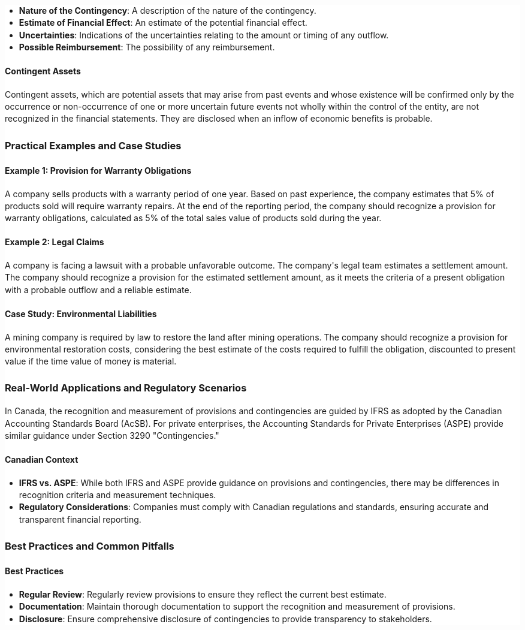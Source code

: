 - **Nature of the Contingency**: A description of the nature of the contingency.
- **Estimate of Financial Effect**: An estimate of the potential financial effect.
- **Uncertainties**: Indications of the uncertainties relating to the amount or timing of any outflow.
- **Possible Reimbursement**: The possibility of any reimbursement.

#### Contingent Assets

Contingent assets, which are potential assets that may arise from past events and whose existence will be confirmed only by the occurrence or non-occurrence of one or more uncertain future events not wholly within the control of the entity, are not recognized in the financial statements. They are disclosed when an inflow of economic benefits is probable.

### Practical Examples and Case Studies

#### Example 1: Provision for Warranty Obligations

A company sells products with a warranty period of one year. Based on past experience, the company estimates that 5% of products sold will require warranty repairs. At the end of the reporting period, the company should recognize a provision for warranty obligations, calculated as 5% of the total sales value of products sold during the year.

#### Example 2: Legal Claims

A company is facing a lawsuit with a probable unfavorable outcome. The company's legal team estimates a settlement amount. The company should recognize a provision for the estimated settlement amount, as it meets the criteria of a present obligation with a probable outflow and a reliable estimate.

#### Case Study: Environmental Liabilities

A mining company is required by law to restore the land after mining operations. The company should recognize a provision for environmental restoration costs, considering the best estimate of the costs required to fulfill the obligation, discounted to present value if the time value of money is material.

### Real-World Applications and Regulatory Scenarios

In Canada, the recognition and measurement of provisions and contingencies are guided by IFRS as adopted by the Canadian Accounting Standards Board (AcSB). For private enterprises, the Accounting Standards for Private Enterprises (ASPE) provide similar guidance under Section 3290 "Contingencies."

#### Canadian Context

- **IFRS vs. ASPE**: While both IFRS and ASPE provide guidance on provisions and contingencies, there may be differences in recognition criteria and measurement techniques.
- **Regulatory Considerations**: Companies must comply with Canadian regulations and standards, ensuring accurate and transparent financial reporting.

### Best Practices and Common Pitfalls

#### Best Practices

- **Regular Review**: Regularly review provisions to ensure they reflect the current best estimate.
- **Documentation**: Maintain thorough documentation to support the recognition and measurement of provisions.
- **Disclosure**: Ensure comprehensive disclosure of contingencies to provide transparency to stakeholders.
